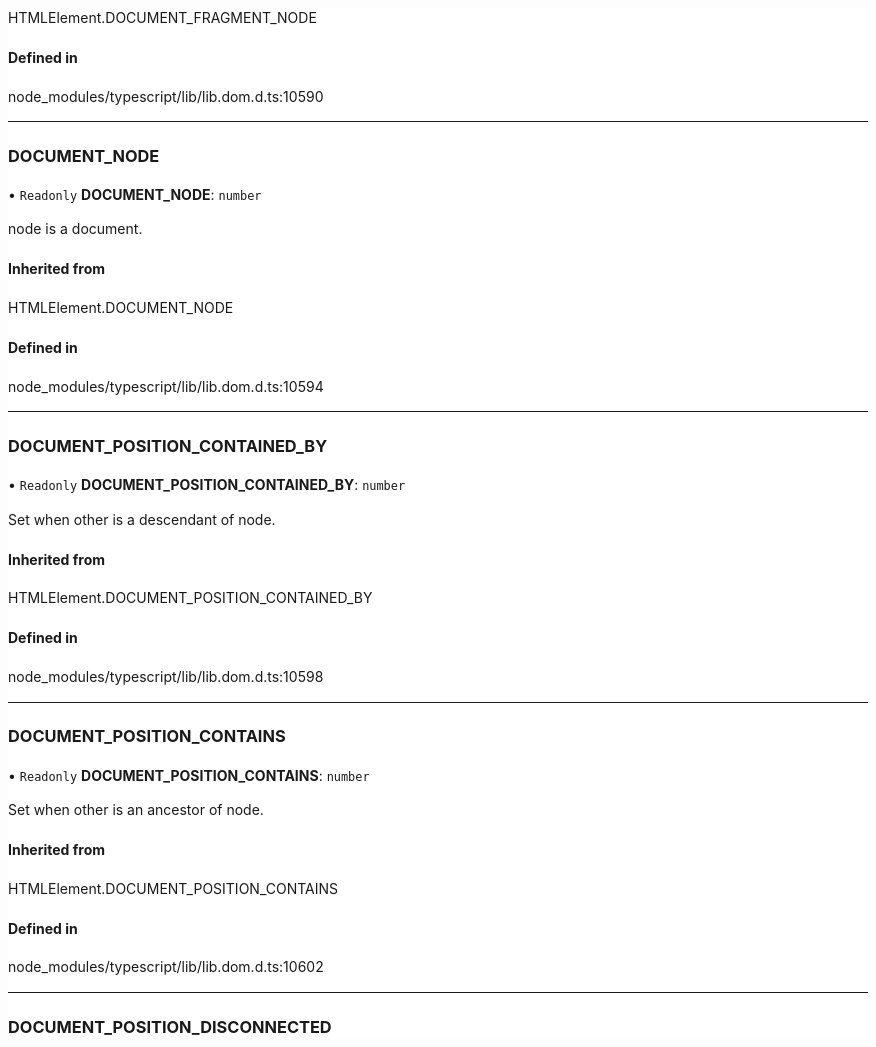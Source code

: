 HTMLElement.DOCUMENT\_FRAGMENT\_NODE

#### Defined in

node_modules/typescript/lib/lib.dom.d.ts:10590

___

### DOCUMENT\_NODE

• `Readonly` **DOCUMENT\_NODE**: `number`

node is a document.

#### Inherited from

HTMLElement.DOCUMENT\_NODE

#### Defined in

node_modules/typescript/lib/lib.dom.d.ts:10594

___

### DOCUMENT\_POSITION\_CONTAINED\_BY

• `Readonly` **DOCUMENT\_POSITION\_CONTAINED\_BY**: `number`

Set when other is a descendant of node.

#### Inherited from

HTMLElement.DOCUMENT\_POSITION\_CONTAINED\_BY

#### Defined in

node_modules/typescript/lib/lib.dom.d.ts:10598

___

### DOCUMENT\_POSITION\_CONTAINS

• `Readonly` **DOCUMENT\_POSITION\_CONTAINS**: `number`

Set when other is an ancestor of node.

#### Inherited from

HTMLElement.DOCUMENT\_POSITION\_CONTAINS

#### Defined in

node_modules/typescript/lib/lib.dom.d.ts:10602

___

### DOCUMENT\_POSITION\_DISCONNECTED
